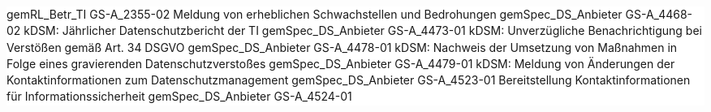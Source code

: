 </td><td>
gemRL_Betr_TI

</td></tr><tr><td>
GS-A_2355-02

</td><td>
Meldung von erheblichen Schwachstellen und Bedrohungen

</td><td>
gemSpec_DS_Anbieter

</td></tr><tr><td>
GS-A_4468-02

</td><td>
kDSM: Jährlicher Datenschutzbericht der TI

</td><td>
gemSpec_DS_Anbieter

</td></tr><tr><td>
GS-A_4473-01

</td><td>
kDSM: Unverzügliche Benachrichtigung bei Verstößen gemäß Art. 34 DSGVO

</td><td>
gemSpec_DS_Anbieter

</td></tr><tr><td>
GS-A_4478-01

</td><td>
kDSM: Nachweis der Umsetzung von Maßnahmen in Folge eines gravierenden
Datenschutzverstoßes

</td><td>
gemSpec_DS_Anbieter

</td></tr><tr><td>
GS-A_4479-01

</td><td>
kDSM: Meldung von Änderungen der Kontaktinformationen zum Datenschutzmanagement

</td><td>
gemSpec_DS_Anbieter

</td></tr><tr><td>
GS-A_4523-01

</td><td>
Bereitstellung Kontaktinformationen für Informationssicherheit

</td><td>
gemSpec_DS_Anbieter

</td></tr><tr><td>
GS-A_4524-01
